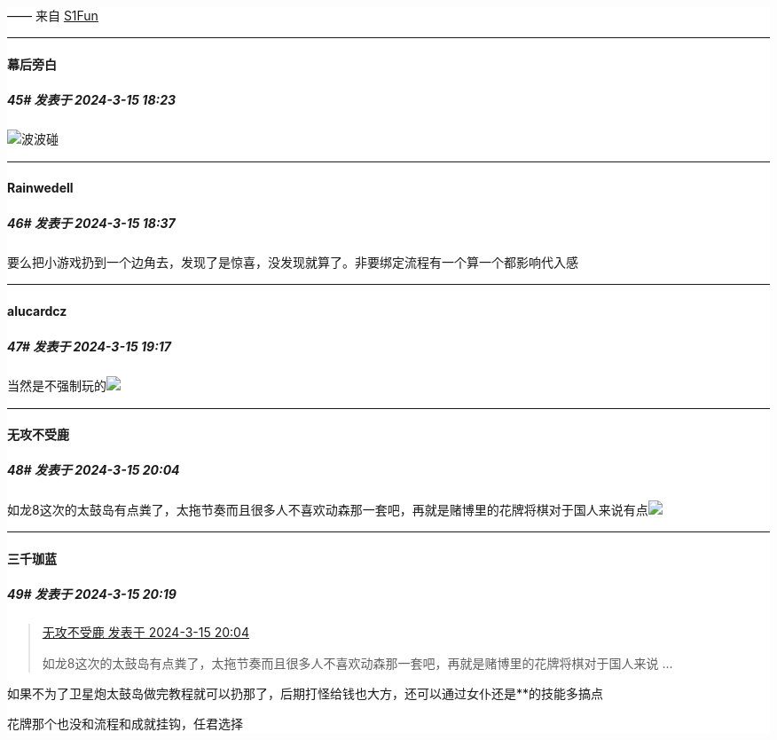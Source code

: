 —— 来自 [S1Fun](https://s1fun.koalcat.com)


*****

####  幕后旁白  
##### 45#       发表于 2024-3-15 18:23

<img src="https://static.saraba1st.com/image/smiley/face2017/057.png" referrerpolicy="no-referrer">波波碰


*****

####  Rainwedell  
##### 46#       发表于 2024-3-15 18:37

要么把小游戏扔到一个边角去，发现了是惊喜，没发现就算了。非要绑定流程有一个算一个都影响代入感


*****

####  alucardcz  
##### 47#       发表于 2024-3-15 19:17

当然是不强制玩的<img src="https://static.saraba1st.com/image/smiley/face2017/067.png" referrerpolicy="no-referrer">


*****

####  无攻不受鹿  
##### 48#       发表于 2024-3-15 20:04

如龙8这次的太鼓岛有点粪了，太拖节奏而且很多人不喜欢动森那一套吧，再就是赌博里的花牌将棋对于国人来说有点<img src="https://static.saraba1st.com/image/smiley/face2017/067.png" referrerpolicy="no-referrer">


*****

####  三千珈蓝  
##### 49#       发表于 2024-3-15 20:19

<blockquote><a href="httphttps://bbs.saraba1st.com/2b/forum.php?mod=redirect&amp;goto=findpost&amp;pid=64266028&amp;ptid=2175629" target="_blank">无攻不受鹿 发表于 2024-3-15 20:04</a>

如龙8这次的太鼓岛有点粪了，太拖节奏而且很多人不喜欢动森那一套吧，再就是赌博里的花牌将棋对于国人来说 ...</blockquote>
如果不为了卫星炮太鼓岛做完教程就可以扔那了，后期打怪给钱也大方，还可以通过女仆还是**的技能多搞点

花牌那个也没和流程和成就挂钩，任君选择

